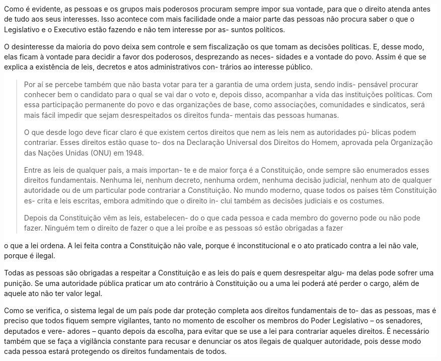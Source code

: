 Como é evidente, as pessoas e os grupos mais poderosos procuram sempre
impor sua vontade, para que o direito atenda antes de tudo aos seus
interesses. Isso acontece com mais facilidade onde a maior parte das
pessoas não procura saber o que o Legislativo e o Executivo estão
fazendo e não tem interesse por as- suntos políticos.

O desinteresse da maioria do povo deixa sem controle e sem fiscalização
os que tomam as decisões políticas. E, desse modo, elas ficam à vontade
para decidir a favor dos poderosos, desprezando as neces- sidades e a
vontade do povo. Assim é que se explica a existência de leis, decretos e
atos administrativos con- trários ao interesse público.

> Por aí se percebe também que não basta votar para ter a garantia de
> uma ordem justa, sendo indis- pensável procurar conhecer bem o
> candidato para o qual se vai dar o voto e, depois disso, acompanhar a
> vida das instituições políticas. Com essa participação permanente do
> povo e das organizações de base, como associações, comunidades e
> sindicatos, será mais fácil impedir que sejam desrespeitados os
> direitos funda- mentais das pessoas humanas.
>
> O que desde logo deve ficar claro é que existem certos direitos que
> nem as leis nem as autoridades pú- blicas podem contrariar. Esses
> direitos estão quase to- dos na Declaração Universal dos Direitos do
> Homem, aprovada pela Organização das Nações Unidas (ONU) em 1948.
>
> Entre as leis de qualquer país, a mais importan- te e de maior força é
> a Constituição, onde sempre são enumerados esses direitos
> fundamentais. Nenhuma lei, nenhum decreto, nenhuma ordem, nenhuma
> decisão judicial, nenhum ato de qualquer autoridade ou de um
> particular pode contrariar a Constituição. No mundo moderno, quase
> todos os países têm Constituição es- crita e leis escritas, embora
> admitindo que o direito in- clui também as decisões judiciais e os
> costumes.
>
> Depois da Constituição vêm as leis, estabelecen- do o que cada pessoa
> e cada membro do governo pode ou não pode fazer. Ninguém tem o direito
> de fazer o que a lei proíbe e as pessoas só estão obrigadas a fazer

o que a lei ordena. A lei feita contra a Constituição não vale, porque é
inconstitucional e o ato praticado contra a lei não vale, porque é
ilegal.

Todas as pessoas são obrigadas a respeitar a Constituição e as leis do
país e quem desrespeitar algu- ma delas pode sofrer uma punição. Se uma
autoridade pública praticar um ato contrário à Constituição ou a uma lei
poderá até perder o cargo, além de aquele ato não ter valor legal.

Como se verifica, o sistema legal de um país pode dar proteção completa
aos direitos fundamentais de to- das as pessoas, mas é preciso que todos
fiquem sempre vigilantes, tanto no momento de escolher os membros do
Poder Legislativo – os senadores, deputados e vere- adores – quanto
depois da escolha, para evitar que se use a lei para contrariar aqueles
direitos. É necessário também que se faça a vigilância constante para
recusar e denunciar os atos ilegais de qualquer autoridade, pois desse
modo cada pessoa estará protegendo os direitos fundamentais de todos.
